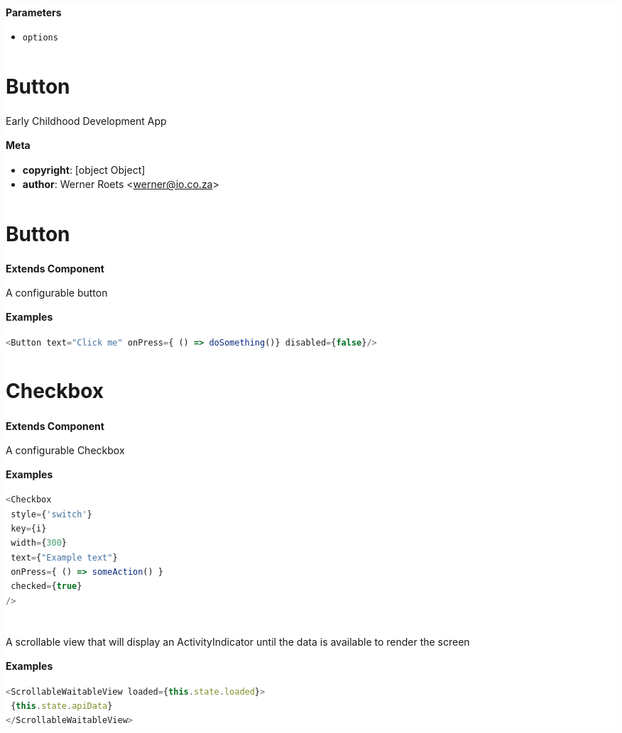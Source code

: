 **Parameters**

-   `options`  

# Button

Early Childhood Development App

**Meta**

-   **copyright**: \[object Object]
-   **author**: Werner Roets &lt;werner@io.co.za>

# Button

**Extends Component**

A configurable button

**Examples**

```javascript
<Button text="Click me" onPress={ () => doSomething()} disabled={false}/>
```

# Checkbox

**Extends Component**

A configurable Checkbox

**Examples**

```javascript
<Checkbox
 style={'switch'}
 key={i}
 width={300}
 text={"Example text"}
 onPress={ () => someAction() }
 checked={true}
/>
```

# 

A scrollable view that will display an ActivityIndicator until
the data is available to render the screen

**Examples**

```javascript
<ScrollableWaitableView loaded={this.state.loaded}>
 {this.state.apiData}
</ScrollableWaitableView>
```
